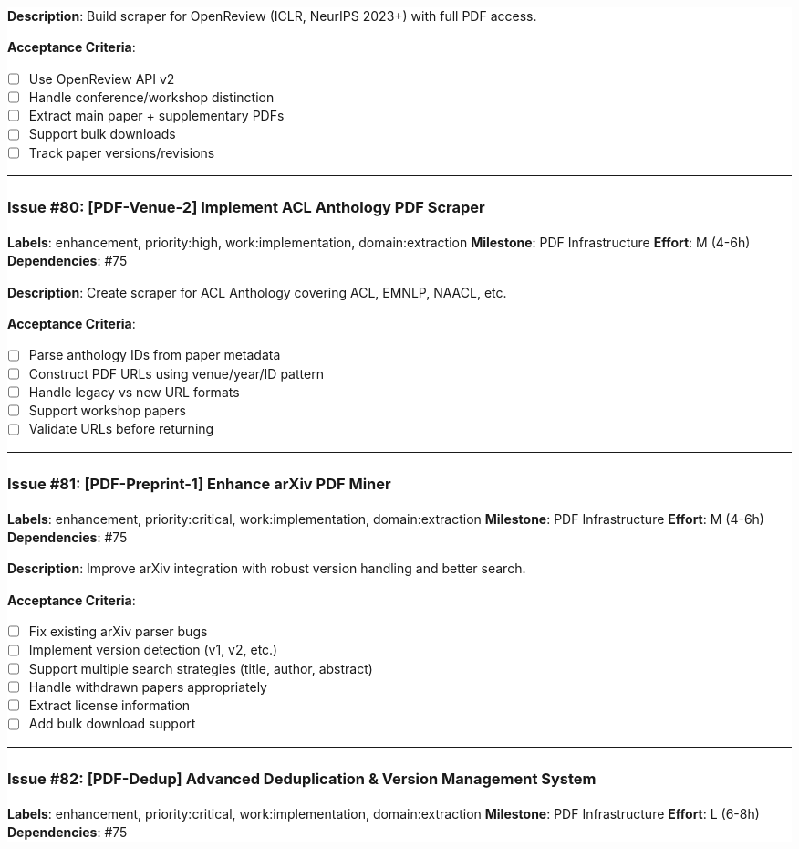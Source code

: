 **Description**:
Build scraper for OpenReview (ICLR, NeurIPS 2023+) with full PDF access.

**Acceptance Criteria**:
- [ ] Use OpenReview API v2
- [ ] Handle conference/workshop distinction
- [ ] Extract main paper + supplementary PDFs
- [ ] Support bulk downloads
- [ ] Track paper versions/revisions

---

### Issue #80: [PDF-Venue-2] Implement ACL Anthology PDF Scraper
**Labels**: enhancement, priority:high, work:implementation, domain:extraction
**Milestone**: PDF Infrastructure
**Effort**: M (4-6h)
**Dependencies**: #75

**Description**:
Create scraper for ACL Anthology covering ACL, EMNLP, NAACL, etc.

**Acceptance Criteria**:
- [ ] Parse anthology IDs from paper metadata
- [ ] Construct PDF URLs using venue/year/ID pattern
- [ ] Handle legacy vs new URL formats
- [ ] Support workshop papers
- [ ] Validate URLs before returning

---

### Issue #81: [PDF-Preprint-1] Enhance arXiv PDF Miner
**Labels**: enhancement, priority:critical, work:implementation, domain:extraction
**Milestone**: PDF Infrastructure
**Effort**: M (4-6h)
**Dependencies**: #75

**Description**:
Improve arXiv integration with robust version handling and better search.

**Acceptance Criteria**:
- [ ] Fix existing arXiv parser bugs
- [ ] Implement version detection (v1, v2, etc.)
- [ ] Support multiple search strategies (title, author, abstract)
- [ ] Handle withdrawn papers appropriately
- [ ] Extract license information
- [ ] Add bulk download support

---

### Issue #82: [PDF-Dedup] Advanced Deduplication & Version Management System
**Labels**: enhancement, priority:critical, work:implementation, domain:extraction
**Milestone**: PDF Infrastructure
**Effort**: L (6-8h)
**Dependencies**: #75

